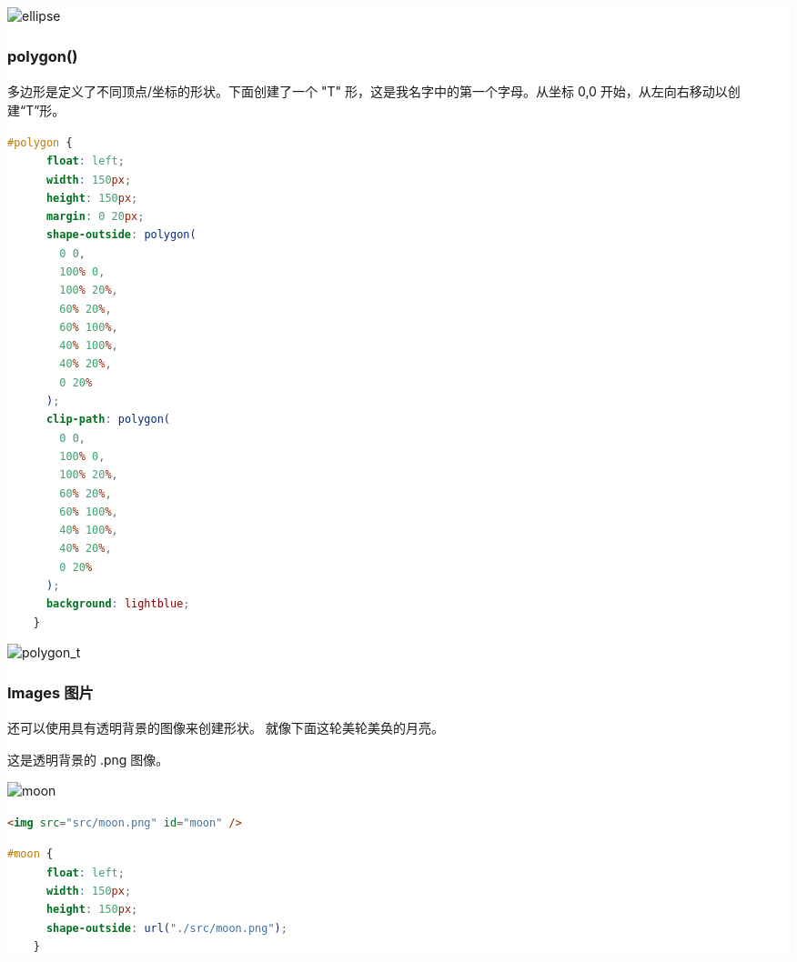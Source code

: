 ![ellipse](https://www.freecodecamp.org/news/content/images/2020/01/ellipse.png)

### polygon()

多边形是定义了不同顶点/坐标的形状。下面创建了一个 "T" 形，这是我名字中的第一个字母。从坐标 0,0 开始，从左向右移动以创建“T”形。

```css
#polygon {
      float: left;
      width: 150px;
      height: 150px;
      margin: 0 20px;
      shape-outside: polygon(
        0 0,
        100% 0,
        100% 20%,
        60% 20%,
        60% 100%,
        40% 100%,
        40% 20%,
        0 20%
      );
      clip-path: polygon(
        0 0,
        100% 0,
        100% 20%,
        60% 20%,
        60% 100%,
        40% 100%,
        40% 20%,
        0 20%
      );
      background: lightblue;
    }
```

![polygon_t](https://www.freecodecamp.org/news/content/images/2020/01/polygon_t.png)

### Images 图片

还可以使用具有透明背景的图像来创建形状。 就像下面这轮美轮美奂的月亮。

这是透明背景的 .png 图像。

![moon](https://www.freecodecamp.org/news/content/images/2020/01/moon.png)

```html
<img src="src/moon.png" id="moon" />
```

```css
#moon {
      float: left;
      width: 150px;
      height: 150px;
      shape-outside: url("./src/moon.png");
    }
```
